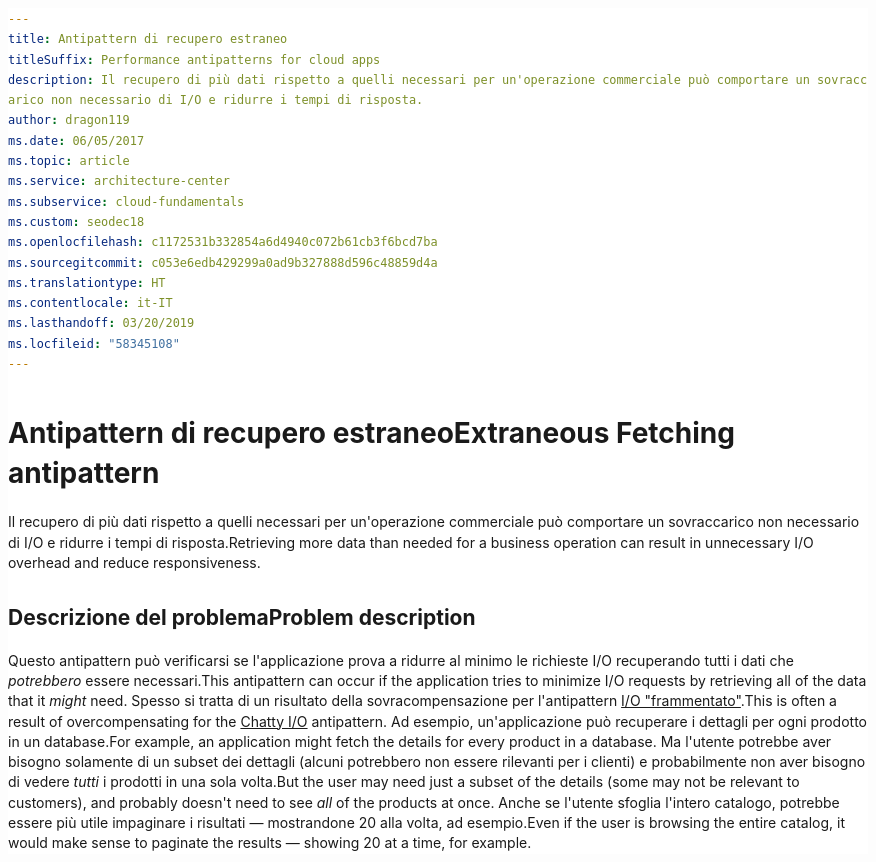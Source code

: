 ```yaml
---
title: Antipattern di recupero estraneo
titleSuffix: Performance antipatterns for cloud apps
description: Il recupero di più dati rispetto a quelli necessari per un'operazione commerciale può comportare un sovraccarico non necessario di I/O e ridurre i tempi di risposta.
author: dragon119
ms.date: 06/05/2017
ms.topic: article
ms.service: architecture-center
ms.subservice: cloud-fundamentals
ms.custom: seodec18
ms.openlocfilehash: c1172531b332854a6d4940c072b61cb3f6bcd7ba
ms.sourcegitcommit: c053e6edb429299a0ad9b327888d596c48859d4a
ms.translationtype: HT
ms.contentlocale: it-IT
ms.lasthandoff: 03/20/2019
ms.locfileid: "58345108"
---
```

# <a name="extraneous-fetching-antipattern"></a><span data-ttu-id="03d0b-103">Antipattern di recupero estraneo</span><span class="sxs-lookup"><span data-stu-id="03d0b-103">Extraneous Fetching antipattern</span></span>

<span data-ttu-id="03d0b-104">Il recupero di più dati rispetto a quelli necessari per un'operazione commerciale può comportare un sovraccarico non necessario di I/O e ridurre i tempi di risposta.</span><span class="sxs-lookup"><span data-stu-id="03d0b-104">Retrieving more data than needed for a business operation can result in unnecessary I/O overhead and reduce responsiveness.</span></span>

## <a name="problem-description"></a><span data-ttu-id="03d0b-105">Descrizione del problema</span><span class="sxs-lookup"><span data-stu-id="03d0b-105">Problem description</span></span>

<span data-ttu-id="03d0b-106">Questo antipattern può verificarsi se l'applicazione prova a ridurre al minimo le richieste I/O recuperando tutti i dati che *potrebbero* essere necessari.</span><span class="sxs-lookup"><span data-stu-id="03d0b-106">This antipattern can occur if the application tries to minimize I/O requests by retrieving all of the data that it *might* need.</span></span> <span data-ttu-id="03d0b-107">Spesso si tratta di un risultato della sovracompensazione per l'antipattern [I/O "frammentato"][chatty-io].</span><span class="sxs-lookup"><span data-stu-id="03d0b-107">This is often a result of overcompensating for the [Chatty I/O][chatty-io] antipattern.</span></span> <span data-ttu-id="03d0b-108">Ad esempio, un'applicazione può recuperare i dettagli per ogni prodotto in un database.</span><span class="sxs-lookup"><span data-stu-id="03d0b-108">For example, an application might fetch the details for every product in a database.</span></span> <span data-ttu-id="03d0b-109">Ma l'utente potrebbe aver bisogno solamente di un subset dei dettagli (alcuni potrebbero non essere rilevanti per i clienti) e probabilmente non aver bisogno di vedere *tutti* i prodotti in una sola volta.</span><span class="sxs-lookup"><span data-stu-id="03d0b-109">But the user may need just a subset of the details (some may not be relevant to customers), and probably doesn't need to see *all* of the products at once.</span></span> <span data-ttu-id="03d0b-110">Anche se l'utente sfoglia l'intero catalogo, potrebbe essere più utile impaginare i risultati &mdash; mostrandone 20 alla volta, ad esempio.</span><span class="sxs-lookup"><span data-stu-id="03d0b-110">Even if the user is browsing the entire catalog, it would make sense to paginate the results &mdash; showing 20 at a time, for example.</span></span>


[BusyDatabase]: ../busy-database/index.md
[data-partitioning]: ../../best-practices/data-partitioning.md
[new-relic]: https://newrelic.com/application-monitoring
[sample-app]: https://github.com/mspnp/performance-optimization/tree/master/ExtraneousFetching
[chatty-io]: ../chatty-io/index.md
[MonolithicPersistence]: ../monolithic-persistence/index.md
[QueryPerformanceZoomed]: _images/QueryPerformanceZoomed.jpg
[QueryDetails]: _images/QueryDetails.jpg
[TelemetryAllFields]: _images/TelemetryAllFields.jpg
[TelemetryAggregateOnClient]: _images/TelemetryAggregateOnClient.jpg
[TelemetryRequiredFields]: _images/TelemetryRequiredFields.jpg
[TelemetryAggregateInDatabaseAsync]: _images/TelemetryAggregateInDatabase.jpg